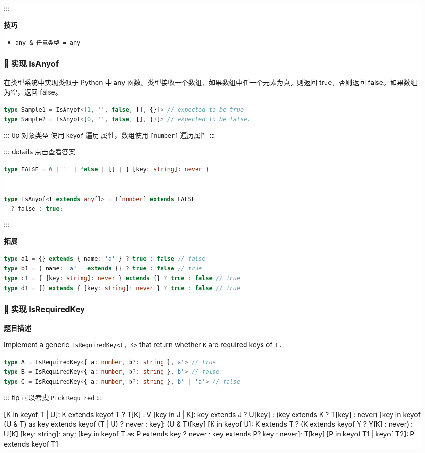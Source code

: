 :::



**技巧**

- `any & 任意类型 = any `





### :tomato: 实现 IsAnyof

在类型系统中实现类似于 Python 中 any 函数。类型接收一个数组，如果数组中任一个元素为真，则返回 true，否则返回 false。如果数组为空，返回 false。

```ts
type Sample1 = IsAnyof<[1, '', false, [], {}]> // expected to be true.
type Sample2 = IsAnyof<[0, '', false, [], {}]> // expected to be false.

```

::: tip 对象类型 使用 `keyof` 遍历 属性，数组使用 `[number]` 遍历属性
:::

::: details 点击查看答案

```ts
type FALSE = 0 | '' | false | [] | { [key: string]: never }


type IsAnyof<T extends any[]> = T[number] extends FALSE
  ? false : true;
```

:::


**拓展**

```ts
type a1 = {} extends { name: 'a' } ? true : false // false
type b1 = { name: 'a' } extends {} ? true : false // true
type c1 = { [key: string]: never } extends {} ? true : false // true
type d1 = {} extends { [key: string]: never } ? true : false // true
```



### :tomato: 实现 IsRequiredKey

**题目描述**

Implement a generic `IsRequiredKey<T, K>` that return whether `K` are required keys of `T` .

```ts
type A = IsRequiredKey<{ a: number, b?: string },'a'> // true
type B = IsRequiredKey<{ a: number, b?: string },'b'> // false
type C = IsRequiredKey<{ a: number, b?: string },'b' | 'a'> // false
```

::: tip 可以考虑 `Pick` `Required`
:::


  [K in keyof T | U]: K extends keyof T ? T[K] : V
  [key in J | K]: key extends J ? U[key] : (key extends K ? T[key] : never)
  [key in keyof (U & T) as key extends keyof (T | U) ? never : key]: (U & T)[key]
  [K in keyof U]: K extends T ? (K extends keyof Y ? Y[K] : never) : U[K]
  [key: string]: any;
  [key in keyof T as P extends key ? never : key extends P? key : never]: T[key]
  [P in keyof T1 | keyof T2]: P extends keyof T1